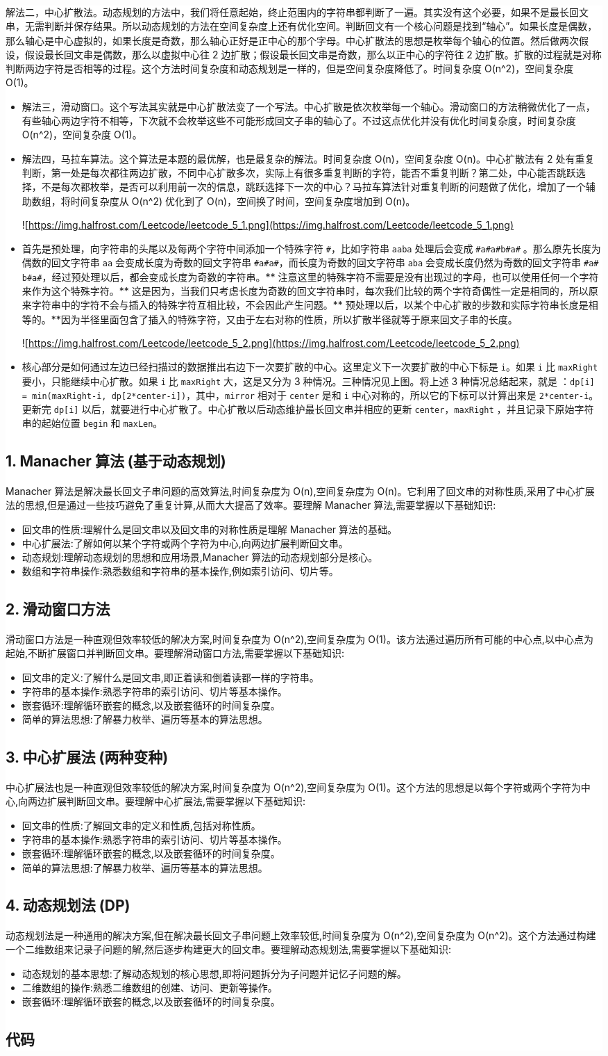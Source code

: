 解法二，中心扩散法。动态规划的方法中，我们将任意起始，终止范围内的字符串都判断了一遍。其实没有这个必要，如果不是最长回文串，无需判断并保存结果。所以动态规划的方法在空间复杂度上还有优化空间。判断回文有一个核心问题是找到“轴心”。如果长度是偶数，那么轴心是中心虚拟的，如果长度是奇数，那么轴心正好是正中心的那个字母。中心扩散法的思想是枚举每个轴心的位置。然后做两次假设，假设最长回文串是偶数，那么以虚拟中心往
2 边扩散；假设最长回文串是奇数，那么以正中心的字符往 2 边扩散。扩散的过程就是对称判断两边字符是否相等的过程。这个方法时间复杂度和动态规划是一样的，但是空间复杂度降低了。时间复杂度
O(n^2)，空间复杂度 O(1)。

- 解法三，滑动窗口。这个写法其实就是中心扩散法变了一个写法。中心扩散是依次枚举每一个轴心。滑动窗口的方法稍微优化了一点，有些轴心两边字符不相等，下次就不会枚举这些不可能形成回文子串的轴心了。不过这点优化并没有优化时间复杂度，时间复杂度
  O(n^2)，空间复杂度 O(1)。
- 解法四，马拉车算法。这个算法是本题的最优解，也是最复杂的解法。时间复杂度 O(n)，空间复杂度 O(n)。中心扩散法有 2
  处有重复判断，第一处是每次都往两边扩散，不同中心扩散多次，实际上有很多重复判断的字符，能否不重复判断？第二处，中心能否跳跃选择，不是每次都枚举，是否可以利用前一次的信息，跳跃选择下一次的中心？马拉车算法针对重复判断的问题做了优化，增加了一个辅助数组，将时间复杂度从
  O(n^2) 优化到了 O(n)，空间换了时间，空间复杂度增加到 O(n)。

  ![https://img.halfrost.com/Leetcode/leetcode_5_1.png](https://img.halfrost.com/Leetcode/leetcode_5_1.png)

- 首先是预处理，向字符串的头尾以及每两个字符中间添加一个特殊字符 `#`，比如字符串 `aaba` 处理后会变成 `#a#a#b#a#`
  。那么原先长度为偶数的回文字符串 `aa` 会变成长度为奇数的回文字符串 `#a#a#`，而长度为奇数的回文字符串 `aba`
  会变成长度仍然为奇数的回文字符串 `#a#b#a#`，经过预处理以后，都会变成长度为奇数的字符串。**
  注意这里的特殊字符不需要是没有出现过的字母，也可以使用任何一个字符来作为这个特殊字符。**
  这是因为，当我们只考虑长度为奇数的回文字符串时，每次我们比较的两个字符奇偶性一定是相同的，所以原来字符串中的字符不会与插入的特殊字符互相比较，不会因此产生问题。**
  预处理以后，以某个中心扩散的步数和实际字符串长度是相等的。**因为半径里面包含了插入的特殊字符，又由于左右对称的性质，所以扩散半径就等于原来回文子串的长度。

  ![https://img.halfrost.com/Leetcode/leetcode_5_2.png](https://img.halfrost.com/Leetcode/leetcode_5_2.png)

- 核心部分是如何通过左边已经扫描过的数据推出右边下一次要扩散的中心。这里定义下一次要扩散的中心下标是 `i`。如果 `i`
  比 `maxRight` 要小，只能继续中心扩散。如果 `i` 比 `maxRight` 大，这是又分为 3 种情况。三种情况见上图。将上述 3
  种情况总结起来，就是 ：`dp[i] = min(maxRight-i, dp[2*center-i])`，其中，`mirror` 相对于 `center` 是和 `i`
  中心对称的，所以它的下标可以计算出来是 `2*center-i`。更新完 `dp[i]`
  以后，就要进行中心扩散了。中心扩散以后动态维护最长回文串并相应的更新 `center`，`maxRight`
  ，并且记录下原始字符串的起始位置 `begin` 和 `maxLen`。
## 1. Manacher 算法 (基于动态规划)
Manacher 算法是解决最长回文子串问题的高效算法,时间复杂度为 O(n),空间复杂度为 O(n)。它利用了回文串的对称性质,采用了中心扩展法的思想,但是通过一些技巧避免了重复计算,从而大大提高了效率。要理解 Manacher 算法,需要掌握以下基础知识:
- 回文串的性质:理解什么是回文串以及回文串的对称性质是理解 Manacher 算法的基础。
- 中心扩展法:了解如何以某个字符或两个字符为中心,向两边扩展判断回文串。
- 动态规划:理解动态规划的思想和应用场景,Manacher 算法的动态规划部分是核心。
- 数组和字符串操作:熟悉数组和字符串的基本操作,例如索引访问、切片等。
## 2. 滑动窗口方法
滑动窗口方法是一种直观但效率较低的解决方案,时间复杂度为 O(n^2),空间复杂度为 O(1)。该方法通过遍历所有可能的中心点,以中心点为起始,不断扩展窗口并判断回文串。要理解滑动窗口方法,需要掌握以下基础知识:
- 回文串的定义:了解什么是回文串,即正着读和倒着读都一样的字符串。 
- 字符串的基本操作:熟悉字符串的索引访问、切片等基本操作。
- 嵌套循环:理解循环嵌套的概念,以及嵌套循环的时间复杂度。
- 简单的算法思想:了解暴力枚举、遍历等基本的算法思想。
## 3. 中心扩展法 (两种变种)
中心扩展法也是一种直观但效率较低的解决方案,时间复杂度为 O(n^2),空间复杂度为 O(1)。这个方法的思想是以每个字符或两个字符为中心,向两边扩展判断回文串。要理解中心扩展法,需要掌握以下基础知识:
- 回文串的性质:了解回文串的定义和性质,包括对称性质。
- 字符串的基本操作:熟悉字符串的索引访问、切片等基本操作。 
- 嵌套循环:理解循环嵌套的概念,以及嵌套循环的时间复杂度。
- 简单的算法思想:了解暴力枚举、遍历等基本的算法思想。
## 4. 动态规划法 (DP)
动态规划法是一种通用的解决方案,但在解决最长回文子串问题上效率较低,时间复杂度为 O(n^2),空间复杂度为 O(n^2)。这个方法通过构建一个二维数组来记录子问题的解,然后逐步构建更大的回文串。要理解动态规划法,需要掌握以下基础知识:
- 动态规划的基本思想:了解动态规划的核心思想,即将问题拆分为子问题并记忆子问题的解。
- 二维数组的操作:熟悉二维数组的创建、访问、更新等操作。
- 嵌套循环:理解循环嵌套的概念,以及嵌套循环的时间复杂度。
## 代码